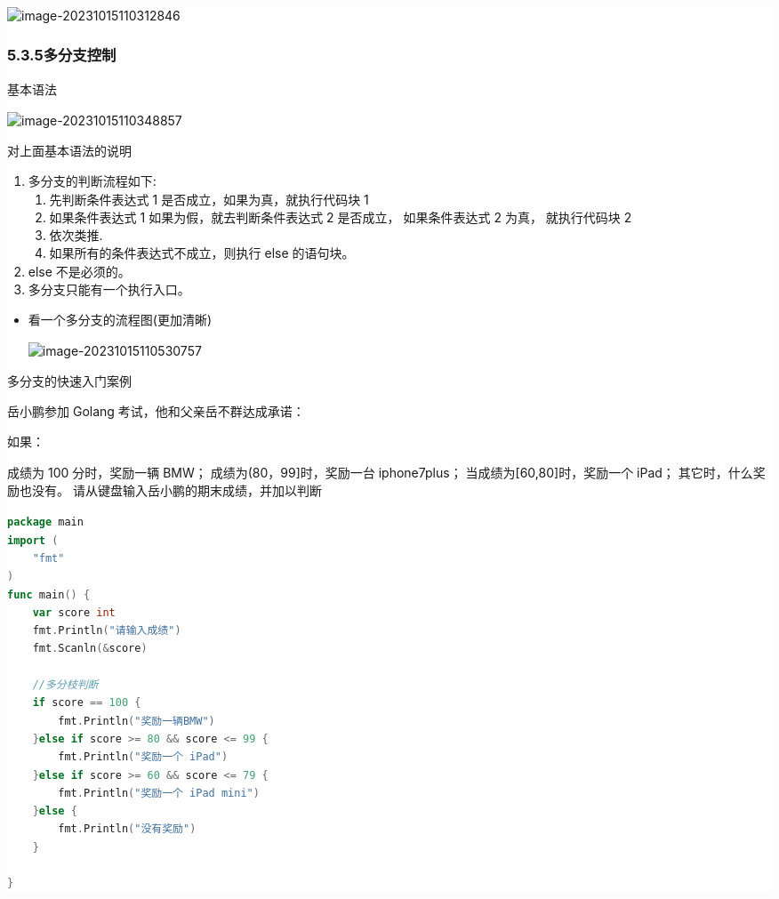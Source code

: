    

![image-20231015110312846](https://github.com/liuzhenhua1223/Image/blob/master/CCEimage/image-20231015110312846.png?raw=true)

### 5.3.5多分支控制

基本语法

![image-20231015110348857](https://github.com/liuzhenhua1223/Image/blob/master/CCEimage/image-20231015110348857.png?raw=true)

对上面基本语法的说明

1. 多分支的判断流程如下:
   1. 先判断条件表达式 1 是否成立，如果为真，就执行代码块 1
   2. 如果条件表达式 1 如果为假，就去判断条件表达式 2 是否成立， 如果条件表达式 2 为真， 就执行代码块 2
   3. 依次类推.
   4. 如果所有的条件表达式不成立，则执行 else 的语句块。
2. else 不是必须的。
3. 多分支只能有一个执行入口。

- 看一个多分支的流程图(更加清晰)

  ![image-20231015110530757](https://github.com/liuzhenhua1223/Image/blob/master/CCEimage/image-20231015110530757.png?raw=true)

多分支的快速入门案例

岳小鹏参加 Golang 考试，他和父亲岳不群达成承诺： 

如果：

成绩为 100 分时，奖励一辆 BMW；
成绩为(80，99]时，奖励一台 iphone7plus；
当成绩为[60,80]时，奖励一个 iPad；
其它时，什么奖励也没有。
请从键盘输入岳小鹏的期末成绩，并加以判断

```go
package main
import (
	"fmt"
)
func main() {
	var score int
	fmt.Println("请输入成绩")
	fmt.Scanln(&score)

	//多分枝判断
	if score == 100 {
		fmt.Println("奖励一辆BMW")
	}else if score >= 80 && score <= 99 {
		fmt.Println("奖励一个 iPad")
	}else if score >= 60 && score <= 79 {
		fmt.Println("奖励一个 iPad mini")
	}else {
		fmt.Println("没有奖励")
	}
	
}
```
